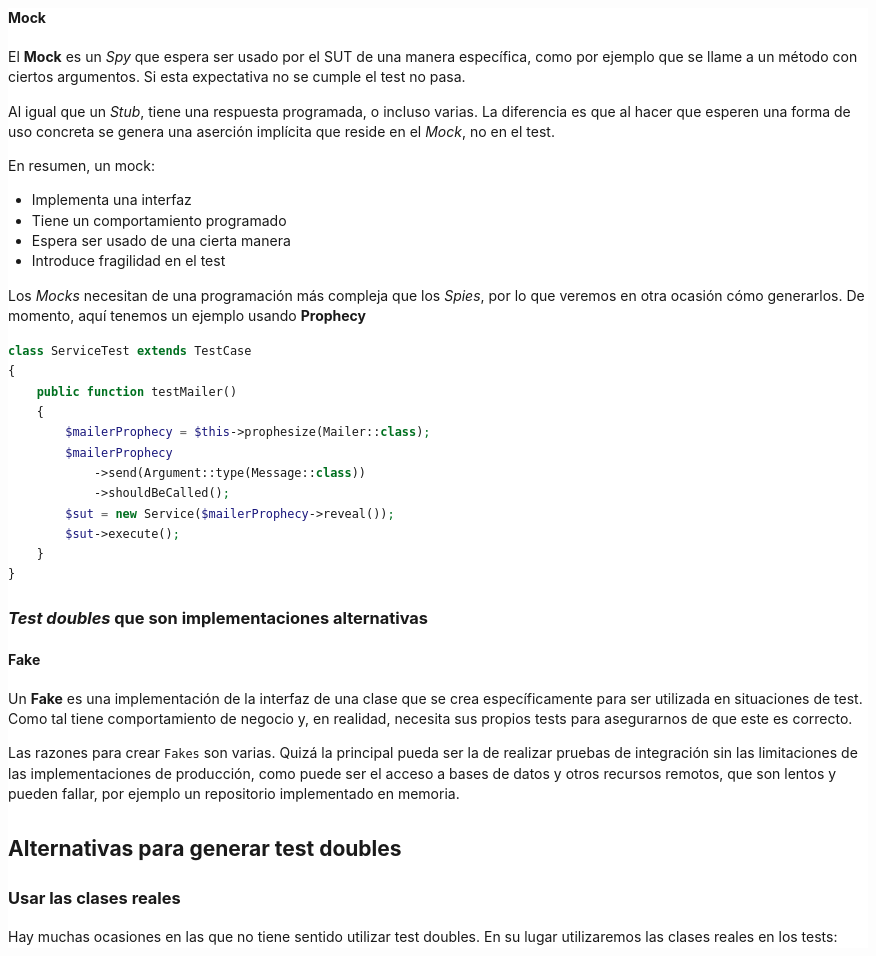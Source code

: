 #### Mock

El **Mock** es un *Spy* que espera ser usado por el SUT de una manera específica, como por ejemplo que se llame a un método con ciertos argumentos. Si esta expectativa no se cumple el test no pasa.

Al igual que un *Stub*, tiene una respuesta programada, o incluso varias. La diferencia es que al hacer que esperen una forma de uso concreta se genera una aserción implícita que reside en el *Mock*, no en el test.

En resumen, un mock:

* Implementa una interfaz
* Tiene un comportamiento programado
* Espera ser usado de una cierta manera
* Introduce fragilidad en el test

Los *Mocks* necesitan de una programación más compleja que los *Spies*, por lo que veremos en otra ocasión cómo generarlos. De momento, aquí tenemos un ejemplo usando **Prophecy**

```php
class ServiceTest extends TestCase
{
    public function testMailer()
    {
        $mailerProphecy = $this->prophesize(Mailer::class);
        $mailerProphecy
            ->send(Argument::type(Message::class))
            ->shouldBeCalled();
        $sut = new Service($mailerProphecy->reveal());
        $sut->execute();
    }
}
```

### *Test doubles* que son implementaciones alternativas

#### Fake

Un **Fake** es una implementación de la interfaz de una clase que se crea específicamente para ser utilizada en situaciones de test. Como tal tiene comportamiento de negocio y, en realidad, necesita sus propios tests para asegurarnos de que este es correcto.

Las razones para crear `Fakes` son varias. Quizá la principal pueda ser la de realizar pruebas de integración sin las limitaciones de las implementaciones de producción, como puede ser el acceso a bases de datos y otros recursos remotos, que son lentos y pueden fallar, por ejemplo un repositorio implementado en memoria.

## Alternativas para generar test doubles

### Usar las clases reales

Hay muchas ocasiones en las que no tiene sentido utilizar test doubles. En su lugar utilizaremos las clases reales en los tests:
